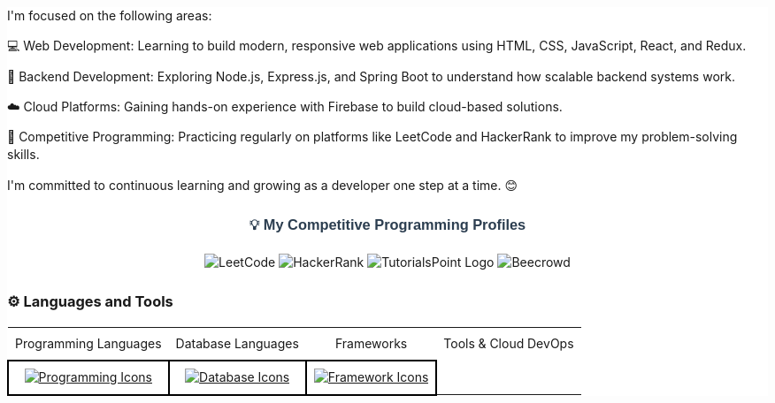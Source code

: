 I'm focused on the following areas:

💻 Web Development: Learning to build modern, responsive web applications using HTML, CSS, JavaScript, React, and Redux.

🔧 Backend Development: Exploring Node.js, Express.js, and Spring Boot to understand how scalable backend systems work.

☁️ Cloud Platforms: Gaining hands-on experience with Firebase to build cloud-based solutions.

🧠 Competitive Programming: Practicing regularly on platforms like LeetCode and HackerRank to improve my problem-solving skills.

I'm committed to continuous learning and growing as a developer one step at a time. 😊
</p>


<p>
  <h3 style="color: #2C3E50; text-align: center; font-family: 'Arial', sans-serif;">💡 My Competitive Programming Profiles</h3>
  <div align="center" style="margin: 20px 0;">
    <a href="https://www.leetcode.com/reduanahmadswe/" target="_blank" style="text-decoration: none;">
      <img src="https://img.shields.io/badge/LeetCode-000000?style=for-the-badge&logo=LeetCode&logoColor=#d16c06" alt="LeetCode"/>
    </a>
    <a href="https://www.hackerrank.com/reduanahmadswe/" target="_blank" style="text-decoration: none;">
      <img src="https://img.shields.io/badge/-Hackerrank-2EC866?style=for-the-badge&logo=HackerRank&logoColor=white" alt="HackerRank"/>
    </a>
 <a href="https://www.tutorialspoint.com/authors/reduan-ahmad" target="_blank" style="text-decoration: none;">
      <img src="https://img.shields.io/badge/TutorialsPoint-5cb85c?style=for-the-badge&logo=readme&logoColor=white&labelColor=4A4A4A" alt="TutorialsPoint Logo" />
    </a>
      <a href="https://judge.beecrowd.com/en/profile/943298" target="_blank" style="text-decoration: none;">
  <img src="https://img.shields.io/badge/Beecrowd-7C3AED?style=for-the-badge&logoColor=white" alt="Beecrowd"/>
</a>
  </div>
</p>


<h3> ⚙️ Languages and Tools </h3>
<div align="center">
  <table style="border-collapse: collapse; width: 100%;">
    <tr>
      <td style="padding: 8px; border: none; text-align: center;">Programming Languages</td>
      <td style="padding: 8px; border: none; text-align: center;">Database Languages</td>
      <td style="padding: 8px; border: none; text-align: center;">Frameworks</td>
      <td style="padding: 8px; border: none; text-align: center;">Tools & Cloud DevOps</td>
    </tr>
    <tr>
      <td style="padding: 8px; border: 2px solid black; text-align: center;">
        <a href="https://github.com/reduanahmadswe">
          <img src="https://skillicons.dev/icons?i=c,cpp,java,js,ts" alt="Programming Icons">
        </a>
      </td> 
      <td style="padding: 8px; border: 2px solid black; text-align: center;">
        <a href="https://github.com/reduanahmadswe">
          <img src="https://skillicons.dev/icons?i=mysql,postgresql,sqlite,mongodb" alt="Database Icons">
        </a>
      </td>
      <td style="padding: 8px; border: 2px solid black; text-align: center;">
        <a href="https://github.com/reduanahmadswe">
          <img src="https://skillicons.dev/icons?i=react,tailwind,bootstrap,flask,flutter,spring" alt="Framework Icons">